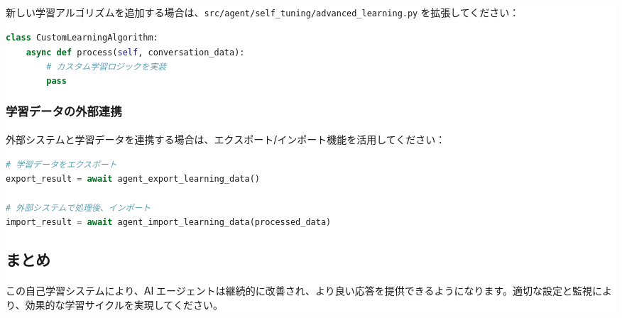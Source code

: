 新しい学習アルゴリズムを追加する場合は、`src/agent/self_tuning/advanced_learning.py` を拡張してください：

```python
class CustomLearningAlgorithm:
    async def process(self, conversation_data):
        # カスタム学習ロジックを実装
        pass
```

### 学習データの外部連携

外部システムと学習データを連携する場合は、エクスポート/インポート機能を活用してください：

```python
# 学習データをエクスポート
export_result = await agent_export_learning_data()

# 外部システムで処理後、インポート
import_result = await agent_import_learning_data(processed_data)
```

## まとめ

この自己学習システムにより、AI エージェントは継続的に改善され、より良い応答を提供できるようになります。適切な設定と監視により、効果的な学習サイクルを実現してください。
